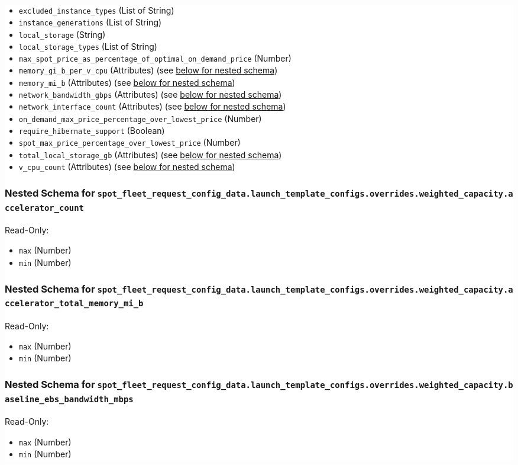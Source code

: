 - `excluded_instance_types` (List of String)
- `instance_generations` (List of String)
- `local_storage` (String)
- `local_storage_types` (List of String)
- `max_spot_price_as_percentage_of_optimal_on_demand_price` (Number)
- `memory_gi_b_per_v_cpu` (Attributes) (see [below for nested schema](#nestedatt--spot_fleet_request_config_data--launch_template_configs--overrides--weighted_capacity--memory_gi_b_per_v_cpu))
- `memory_mi_b` (Attributes) (see [below for nested schema](#nestedatt--spot_fleet_request_config_data--launch_template_configs--overrides--weighted_capacity--memory_mi_b))
- `network_bandwidth_gbps` (Attributes) (see [below for nested schema](#nestedatt--spot_fleet_request_config_data--launch_template_configs--overrides--weighted_capacity--network_bandwidth_gbps))
- `network_interface_count` (Attributes) (see [below for nested schema](#nestedatt--spot_fleet_request_config_data--launch_template_configs--overrides--weighted_capacity--network_interface_count))
- `on_demand_max_price_percentage_over_lowest_price` (Number)
- `require_hibernate_support` (Boolean)
- `spot_max_price_percentage_over_lowest_price` (Number)
- `total_local_storage_gb` (Attributes) (see [below for nested schema](#nestedatt--spot_fleet_request_config_data--launch_template_configs--overrides--weighted_capacity--total_local_storage_gb))
- `v_cpu_count` (Attributes) (see [below for nested schema](#nestedatt--spot_fleet_request_config_data--launch_template_configs--overrides--weighted_capacity--v_cpu_count))

<a id="nestedatt--spot_fleet_request_config_data--launch_template_configs--overrides--weighted_capacity--accelerator_count"></a>
### Nested Schema for `spot_fleet_request_config_data.launch_template_configs.overrides.weighted_capacity.accelerator_count`

Read-Only:

- `max` (Number)
- `min` (Number)


<a id="nestedatt--spot_fleet_request_config_data--launch_template_configs--overrides--weighted_capacity--accelerator_total_memory_mi_b"></a>
### Nested Schema for `spot_fleet_request_config_data.launch_template_configs.overrides.weighted_capacity.accelerator_total_memory_mi_b`

Read-Only:

- `max` (Number)
- `min` (Number)


<a id="nestedatt--spot_fleet_request_config_data--launch_template_configs--overrides--weighted_capacity--baseline_ebs_bandwidth_mbps"></a>
### Nested Schema for `spot_fleet_request_config_data.launch_template_configs.overrides.weighted_capacity.baseline_ebs_bandwidth_mbps`

Read-Only:

- `max` (Number)
- `min` (Number)
